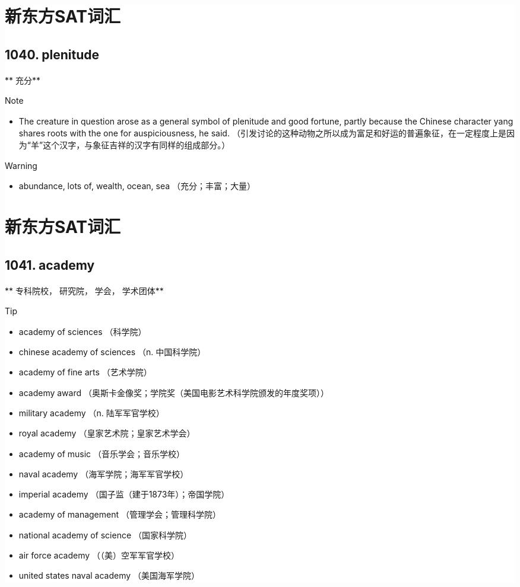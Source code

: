 # 新东方SAT词汇

## 1040. plenitude

** 充分**

> [!NOTE]
>
> - The creature in question arose as a general symbol of plenitude and good fortune, partly because the Chinese character yang shares roots with the one for auspiciousness, he said. （引发讨论的这种动物之所以成为富足和好运的普遍象征，在一定程度上是因为“羊”这个汉字，与象征吉祥的汉字有同样的组成部分。）
>

> [!WARNING]
>
> - abundance, lots of, wealth, ocean, sea （充分；丰富；大量）
>

# 新东方SAT词汇

## 1041. academy

**  专科院校， 研究院， 学会， 学术团体**

> [!TIP]
>
> - academy of sciences （科学院）
>
> - chinese academy of sciences （n. 中国科学院）
>
> - academy of fine arts （艺术学院）
>
> - academy award （奥斯卡金像奖；学院奖（美国电影艺术科学院颁发的年度奖项））
>
> - military academy （n. 陆军军官学校）
>
> - royal academy （皇家艺术院；皇家艺术学会）
>
> - academy of music （音乐学会；音乐学校）
>
> - naval academy （海军学院；海军军官学校）
>
> - imperial academy （国子监（建于1873年）；帝国学院）
>
> - academy of management （管理学会；管理科学院）
>
> - national academy of science （国家科学院）
>
> - air force academy （（美）空军军官学校）
>
> - united states naval academy （美国海军学院）
>
